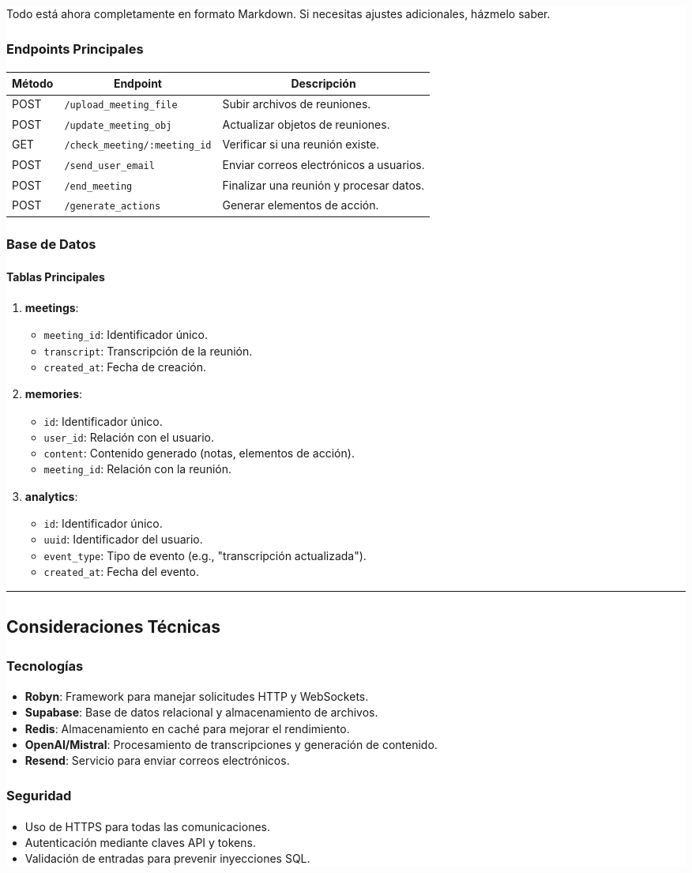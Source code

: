 Todo está ahora completamente en formato Markdown. Si necesitas ajustes adicionales, házmelo saber.

### Endpoints Principales
| Método | Endpoint                      | Descripción                              |
|--------|-------------------------------|------------------------------------------|
| POST   | `/upload_meeting_file`        | Subir archivos de reuniones.             |
| POST   | `/update_meeting_obj`         | Actualizar objetos de reuniones.         |
| GET    | `/check_meeting/:meeting_id`  | Verificar si una reunión existe.         |
| POST   | `/send_user_email`            | Enviar correos electrónicos a usuarios.  |
| POST   | `/end_meeting`                | Finalizar una reunión y procesar datos.  |
| POST   | `/generate_actions`           | Generar elementos de acción.             |

### Base de Datos
#### Tablas Principales
1. **meetings**:
   - `meeting_id`: Identificador único.
   - `transcript`: Transcripción de la reunión.
   - `created_at`: Fecha de creación.

2. **memories**:
   - `id`: Identificador único.
   - `user_id`: Relación con el usuario.
   - `content`: Contenido generado (notas, elementos de acción).
   - `meeting_id`: Relación con la reunión.

3. **analytics**:
   - `id`: Identificador único.
   - `uuid`: Identificador del usuario.
   - `event_type`: Tipo de evento (e.g., "transcripción actualizada").
   - `created_at`: Fecha del evento.

---

## Consideraciones Técnicas

### Tecnologías
- **Robyn**: Framework para manejar solicitudes HTTP y WebSockets.
- **Supabase**: Base de datos relacional y almacenamiento de archivos.
- **Redis**: Almacenamiento en caché para mejorar el rendimiento.
- **OpenAI/Mistral**: Procesamiento de transcripciones y generación de contenido.
- **Resend**: Servicio para enviar correos electrónicos.

### Seguridad
- Uso de HTTPS para todas las comunicaciones.
- Autenticación mediante claves API y tokens.
- Validación de entradas para prevenir inyecciones SQL.
